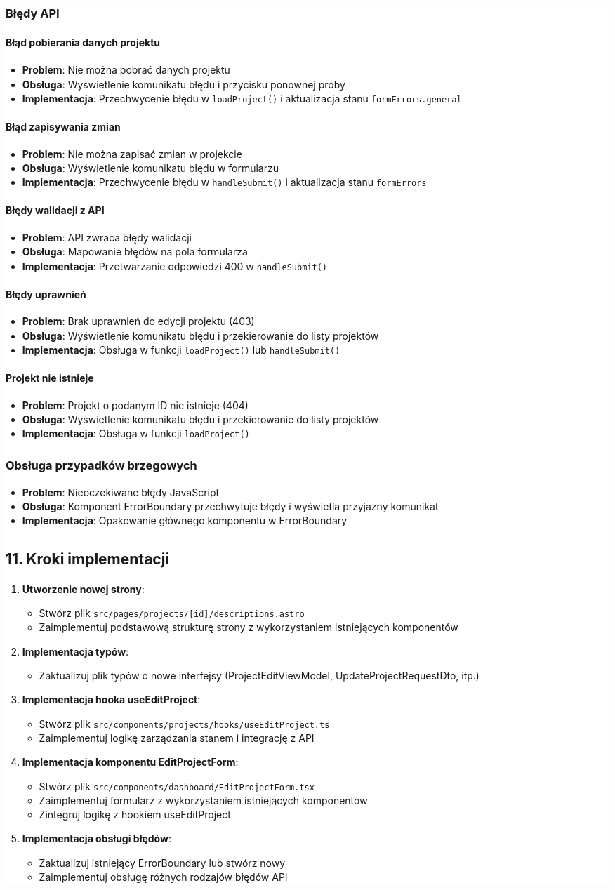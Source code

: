 ### Błędy API

#### Błąd pobierania danych projektu
- **Problem**: Nie można pobrać danych projektu
- **Obsługa**: Wyświetlenie komunikatu błędu i przycisku ponownej próby
- **Implementacja**: Przechwycenie błędu w `loadProject()` i aktualizacja stanu `formErrors.general`

#### Błąd zapisywania zmian
- **Problem**: Nie można zapisać zmian w projekcie
- **Obsługa**: Wyświetlenie komunikatu błędu w formularzu
- **Implementacja**: Przechwycenie błędu w `handleSubmit()` i aktualizacja stanu `formErrors`

#### Błędy walidacji z API
- **Problem**: API zwraca błędy walidacji
- **Obsługa**: Mapowanie błędów na pola formularza
- **Implementacja**: Przetwarzanie odpowiedzi 400 w `handleSubmit()`

#### Błędy uprawnień
- **Problem**: Brak uprawnień do edycji projektu (403)
- **Obsługa**: Wyświetlenie komunikatu błędu i przekierowanie do listy projektów
- **Implementacja**: Obsługa w funkcji `loadProject()` lub `handleSubmit()`

#### Projekt nie istnieje
- **Problem**: Projekt o podanym ID nie istnieje (404)
- **Obsługa**: Wyświetlenie komunikatu błędu i przekierowanie do listy projektów
- **Implementacja**: Obsługa w funkcji `loadProject()`

### Obsługa przypadków brzegowych
- **Problem**: Nieoczekiwane błędy JavaScript
- **Obsługa**: Komponent ErrorBoundary przechwytuje błędy i wyświetla przyjazny komunikat
- **Implementacja**: Opakowanie głównego komponentu w ErrorBoundary

## 11. Kroki implementacji

1. **Utworzenie nowej strony**:
   - Stwórz plik `src/pages/projects/[id]/descriptions.astro`
   - Zaimplementuj podstawową strukturę strony z wykorzystaniem istniejących komponentów

2. **Implementacja typów**:
   - Zaktualizuj plik typów o nowe interfejsy (ProjectEditViewModel, UpdateProjectRequestDto, itp.)

3. **Implementacja hooka useEditProject**:
   - Stwórz plik `src/components/projects/hooks/useEditProject.ts`
   - Zaimplementuj logikę zarządzania stanem i integrację z API

4. **Implementacja komponentu EditProjectForm**:
   - Stwórz plik `src/components/dashboard/EditProjectForm.tsx`
   - Zaimplementuj formularz z wykorzystaniem istniejących komponentów
   - Zintegruj logikę z hookiem useEditProject

5. **Implementacja obsługi błędów**:
   - Zaktualizuj istniejący ErrorBoundary lub stwórz nowy
   - Zaimplementuj obsługę różnych rodzajów błędów API
